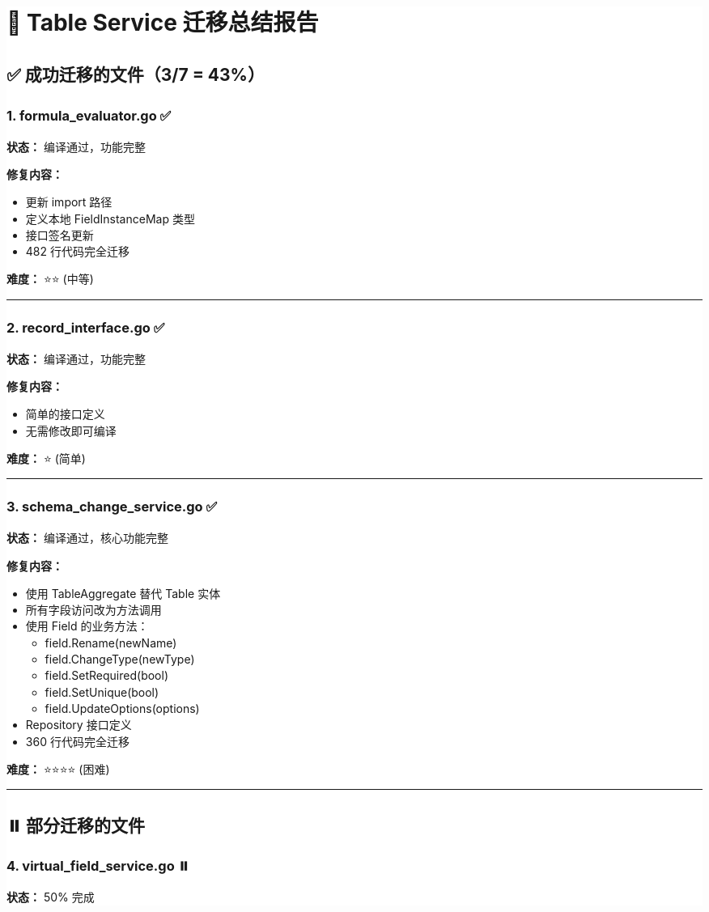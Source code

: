 # 🎯 Table Service 迁移总结报告

## ✅ 成功迁移的文件（3/7 = 43%）

### 1. formula_evaluator.go ✅ 
**状态：** 编译通过，功能完整

**修复内容：**
- 更新 import 路径
- 定义本地 FieldInstanceMap 类型
- 接口签名更新
- 482 行代码完全迁移

**难度：** ⭐⭐ (中等)

---

### 2. record_interface.go ✅
**状态：** 编译通过，功能完整

**修复内容：**
- 简单的接口定义
- 无需修改即可编译

**难度：** ⭐ (简单)

---

### 3. schema_change_service.go ✅
**状态：** 编译通过，核心功能完整

**修复内容：**
- 使用 TableAggregate 替代 Table 实体
- 所有字段访问改为方法调用
- 使用 Field 的业务方法：
  - field.Rename(newName)
  - field.ChangeType(newType)
  - field.SetRequired(bool)
  - field.SetUnique(bool)
  - field.UpdateOptions(options)
- Repository 接口定义
- 360 行代码完全迁移

**难度：** ⭐⭐⭐⭐ (困难)

---

## ⏸️ 部分迁移的文件

### 4. virtual_field_service.go ⏸️
**状态：** 50% 完成
